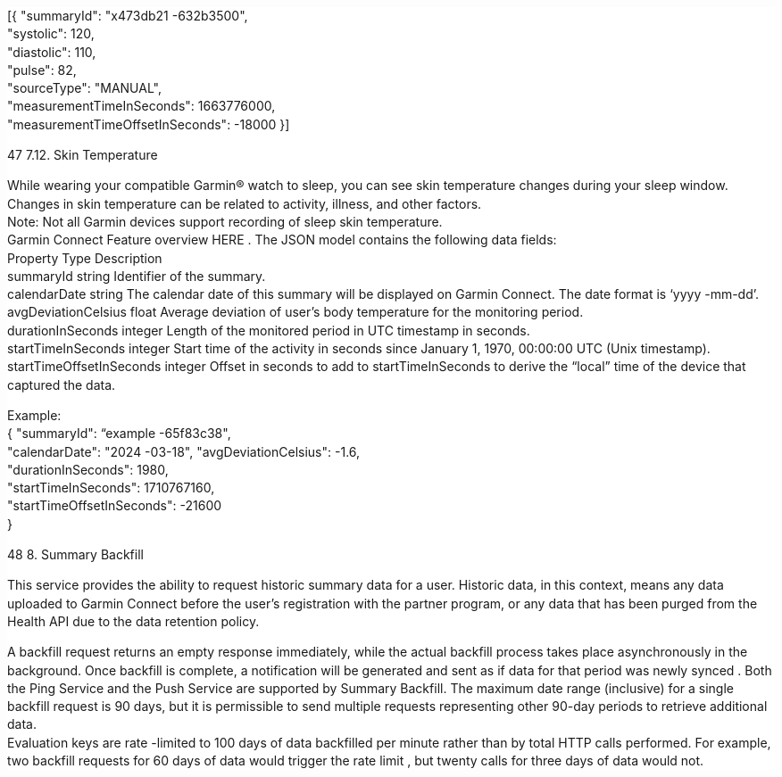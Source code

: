 [{ 
 "summaryId": "x473db21 -632b3500",  
 "systolic": 120,  
 "diastolic": 110,  
 "pulse": 82,  
 "sourceType": "MANUAL",  
 "measurementTimeInSeconds": 1663776000,  
 "measurementTimeOffsetInSeconds": -18000 
}] 
  

 
47 
 7.12.  Skin Temperature  
 
While wearing your compatible Garmin® watch to sleep, you can see skin temperature changes during 
your sleep window. Changes in skin temperature can be related to activity, illness, and other factors.  
Note: Not all Garmin devices support recording of sleep skin temperature.  
Garmin Connect Feature overview HERE . 
The JSON model contains the following data fields:  
Property  Type  Description  
summaryId  string  Identifier of the summary.  
calendarDate  string  The calendar date of this summary will be displayed on Garmin 
Connect. The date format is ‘yyyy -mm-dd’. 
avgDeviationCelsius  float  Average deviation of user’s body temperature for the 
monitoring period.  
durationInSeconds  integer  Length of the monitored period in UTC timestamp in seconds.  
startTimeInSeconds  integer  Start time of the activity in seconds since January 1, 1970, 
00:00:00 UTC (Unix timestamp).  
startTimeOffsetInSeconds  integer  Offset in seconds to add to startTimeInSeconds to derive the 
“local” time of the device that captured the data.  
 
Example:  
{ 
"summaryId": “example -65f83c38",  
 "calendarDate": "2024 -03-18", 
 "avgDeviationCelsius": -1.6,  
 "durationInSeconds": 1980,  
 "startTimeInSeconds": 1710767160,  
 "startTimeOffsetInSeconds": -21600  
} 
  

 
48 
 8. Summary Backfill  
 
This service provides the ability to request historic summary data for a user. Historic data, in this 
context, means any data uploaded to Garmin Connect before  the user’s registration with the partner 
program, or any data that has been purged from the Health API due to the data retention policy.  
 
A backfill request returns an empty response immediately, while the actual backfill process takes place 
asynchronously in the background. Once backfill is complete, a notification will be generated and sent 
as if data for that period  was newly synced . Both the Ping Service and the Push Service are supported 
by Summary Backfill. The maximum date range (inclusive) for a single backfill request is 90 days, but it 
is permissible to send multiple requests representing other 90-day periods to retrieve additional data.  
Evaluation keys are rate -limited to 100 days of data backfilled per minute rather than by total HTTP 
calls performed. For example, two backfill requests for 60 days of data would trigger the rate limit , but 
twenty calls for three days of data would not.   